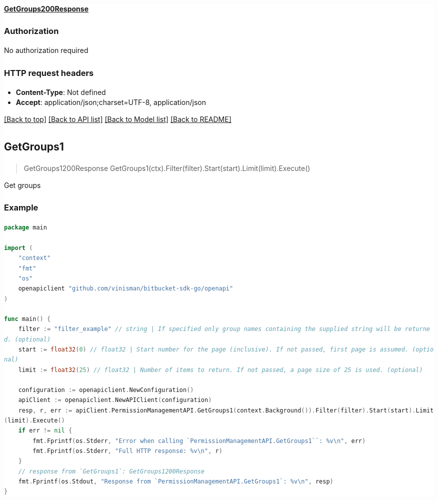[**GetGroups200Response**](GetGroups200Response.md)

### Authorization

No authorization required

### HTTP request headers

- **Content-Type**: Not defined
- **Accept**: application/json;charset=UTF-8, application/json

[[Back to top]](#) [[Back to API list]](../README.md#documentation-for-api-endpoints)
[[Back to Model list]](../README.md#documentation-for-models)
[[Back to README]](../README.md)


## GetGroups1

> GetGroups1200Response GetGroups1(ctx).Filter(filter).Start(start).Limit(limit).Execute()

Get groups



### Example

```go
package main

import (
	"context"
	"fmt"
	"os"
	openapiclient "github.com/vinisman/bitbucket-sdk-go/openapi"
)

func main() {
	filter := "filter_example" // string | If specified only group names containing the supplied string will be returned. (optional)
	start := float32(0) // float32 | Start number for the page (inclusive). If not passed, first page is assumed. (optional)
	limit := float32(25) // float32 | Number of items to return. If not passed, a page size of 25 is used. (optional)

	configuration := openapiclient.NewConfiguration()
	apiClient := openapiclient.NewAPIClient(configuration)
	resp, r, err := apiClient.PermissionManagementAPI.GetGroups1(context.Background()).Filter(filter).Start(start).Limit(limit).Execute()
	if err != nil {
		fmt.Fprintf(os.Stderr, "Error when calling `PermissionManagementAPI.GetGroups1``: %v\n", err)
		fmt.Fprintf(os.Stderr, "Full HTTP response: %v\n", r)
	}
	// response from `GetGroups1`: GetGroups1200Response
	fmt.Fprintf(os.Stdout, "Response from `PermissionManagementAPI.GetGroups1`: %v\n", resp)
}
```
